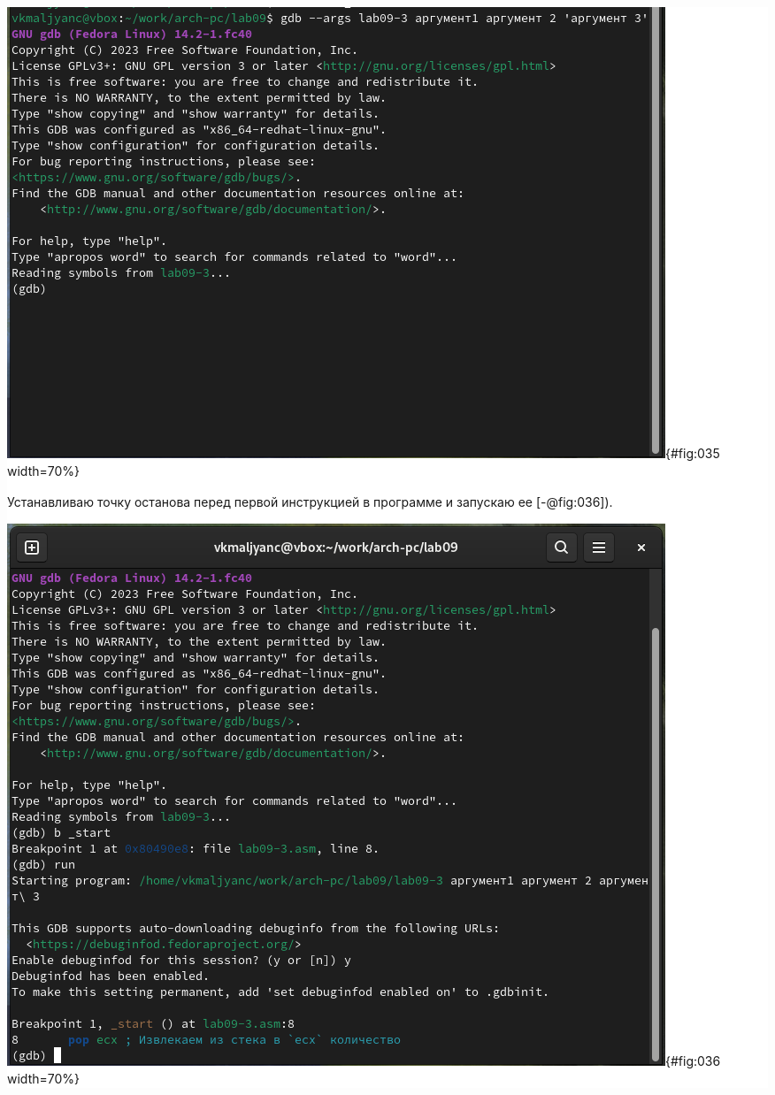 ![Загрузка исполняемого файла](image/35.png){#fig:035 width=70%}

Устанавливаю точку останова перед первой инструкцией в программе и запускаю ее [-@fig:036]).

![Установка точки останова](image/36.png){#fig:036 width=70%}
